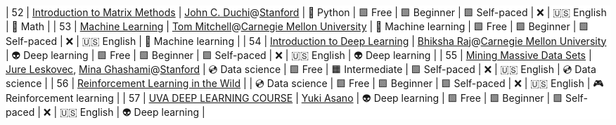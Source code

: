 |  52 | <a href="https://stanford.edu/class/engr108/">Introduction to Matrix Methods</a>                                                                                                                                                            | <a href="https://web.stanford.edu/~jduchi/">John C. Duchi</a>@<a href="https://www.stanford.edu/">Stanford</a>                                                                                                                                                                                                                                                                                                                                                                                                                                               | 🐍 Python           | 🟩 Free         | 🟩 Beginner     | 🟩 Self-paced | ❌     | 🇺🇸 English             | 🧮 Math                                                                                           |
|  53 | <a href="http://www.cs.cmu.edu/~ninamf/courses/601sp15/">Machine Learning</a>                                                                                                                                                               | <a href="http://www.cs.cmu.edu/~tom/">Tom Mitchell</a>@<a href="https://www.cmu.edu/">Carnegie Mellon University</a>                                                                                                                                                                                                                                                                                                                                                                                                                                         | 🧠 Machine learning | 🟩 Free         | 🟩 Beginner     | 🟩 Self-paced | ❌     | 🇺🇸 English             | 🧠 Machine learning                                                                               |
|  54 | <a href="http://deeplearning.cs.cmu.edu/F23/index.html">Introduction to Deep Learning</a>                                                                                                                                                   | <a href="http://mlsp.cs.cmu.edu/people/bhiksha/">Bhiksha Raj</a>@<a href="https://www.cmu.edu/">Carnegie Mellon University</a>                                                                                                                                                                                                                                                                                                                                                                                                                               | 👽 Deep learning    | 🟩 Free         | 🟩 Beginner     | 🟩 Self-paced | ❌     | 🇺🇸 English             | 👽 Deep learning                                                                                  |
|  55 | <a href="http://web.stanford.edu/class/cs246/">Mining Massive Data Sets</a>                                                                                                                                                                 | <a href="https://profiles.stanford.edu/jure-leskovec">Jure Leskovec</a>, <a href="https://mina-ghashami.github.io/">Mina Ghashami</a>@<a href="https://www.stanford.edu/">Stanford</a>                                                                                                                                                                                                                                                                                                                                                                       | 💿 Data science     | 🟩 Free         | 🟧 Intermediate | 🟩 Self-paced | ❌     | 🇺🇸 English             | 💿 Data science                                                                                   |
|  56 | <a href="https://github.com/yandexdataschool/Practical_RL">Reinforcement Learning in the Wild</a>                                                                                                                                           |                                                                                                                                                                                                                                                                                                                                                                                                                                                                                                                                                              | 💿 Data science     | 🟩 Free         | 🟩 Beginner     | 🟩 Self-paced | ❌     | 🇺🇸 English             | 🎮 Reinforcement learning                                                                         |
|  57 | <a href="http://uvadlc.github.io/">UVA DEEP LEARNING COURSE</a>                                                                                                                                                                             | <a href="https://yukimasano.github.io/">Yuki Asano</a>                                                                                                                                                                                                                                                                                                                                                                                                                                                                                                       | 👽 Deep learning    | 🟩 Free         | 🟩 Beginner     | 🟩 Self-paced | ❌     | 🇺🇸 English             | 👽 Deep learning                                                                                  |